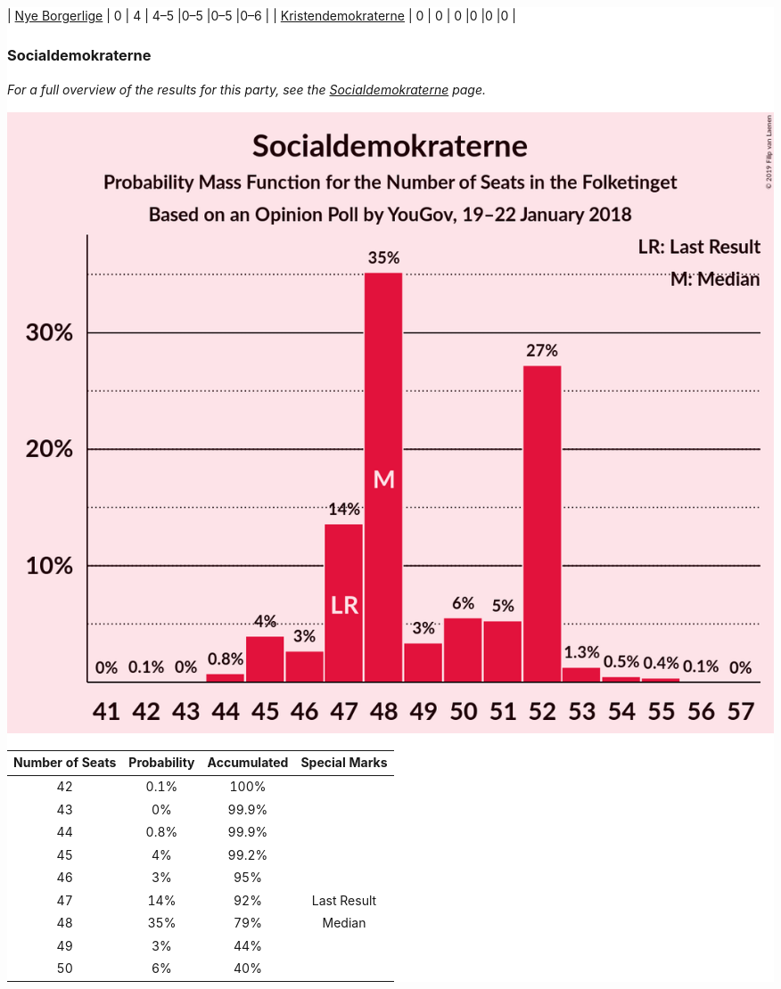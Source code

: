 | <a href="#nye-borgerlige">Nye Borgerlige</a> | 0 | 4 | 4–5 |0–5 |0–5 |0–6 |
| <a href="#kristendemokraterne">Kristendemokraterne</a> | 0 | 0 | 0 |0 |0 |0 |

### Socialdemokraterne

*For a full overview of the results for this party, see the [Socialdemokraterne](party-socialdemokraterne.html) page.*

![Graph with seats probability mass function not yet produced](2018-01-22-YouGov-seats-pmf-socialdemokraterne.png "Seats Probability Mass Function")

| Number of Seats | Probability | Accumulated | Special Marks |
|:---------------:|:-----------:|:-----------:|:-------------:|
| 42 | 0.1% | 100% |  |
| 43 | 0% | 99.9% |  |
| 44 | 0.8% | 99.9% |  |
| 45 | 4% | 99.2% |  |
| 46 | 3% | 95% |  |
| 47 | 14% | 92% | Last Result |
| 48 | 35% | 79% | Median |
| 49 | 3% | 44% |  |
| 50 | 6% | 40% |  |